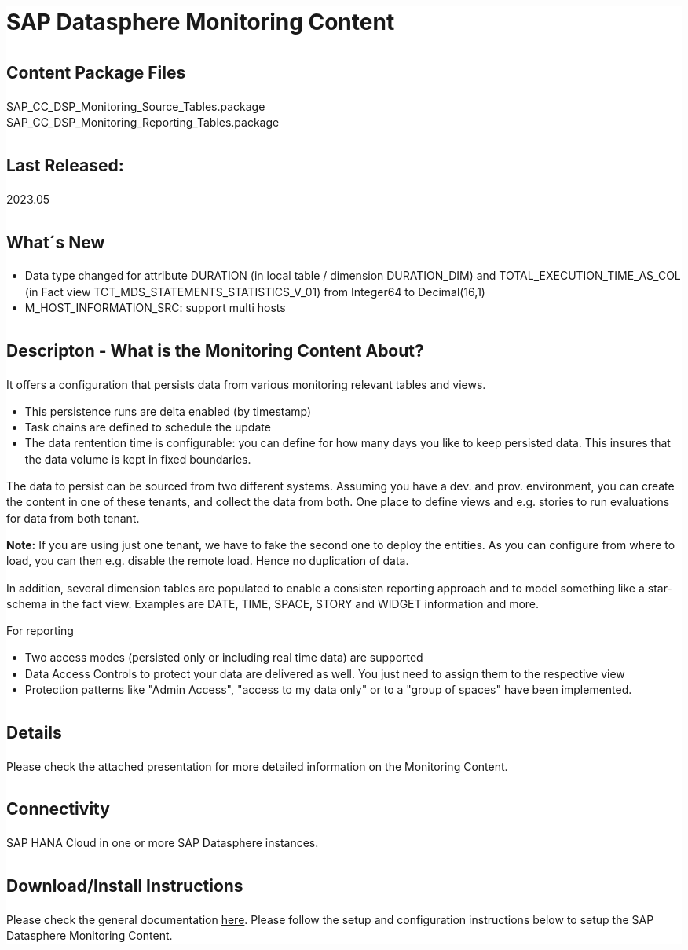 # SAP Datasphere Monitoring Content

## Content Package Files
SAP_CC_DSP_Monitoring_Source_Tables.package  
SAP_CC_DSP_Monitoring_Reporting_Tables.package

## Last Released:
2023.05

## What´s New
- Data type changed for attribute DURATION (in local table / dimension DURATION_DIM) and TOTAL_EXECUTION_TIME_AS_COL (in Fact view TCT_MDS_STATEMENTS_STATISTICS_V_01) from Integer64 to Decimal(16,1)
- M_HOST_INFORMATION_SRC: support multi hosts

## Descripton - What is the Monitoring Content About?
It offers a configuration that persists data from various monitoring relevant tables and views.
 - This persistence runs are delta enabled (by timestamp)
 - Task chains are defined to schedule the update
 - The data rentention time is configurable: you can define for how many days you like to keep persisted data. This insures that the data volume is kept in fixed boundaries.

The data to persist can be sourced from two different systems. Assuming you have a dev. and prov. environment, you can create the content in one of these tenants, and collect the data from both. One place to define views and e.g. stories to run evaluations for data from both tenant.

**Note:** If you are using just one tenant, we have to fake the second one to deploy the entities. As you can configure from where to load, you can then e.g. disable the remote load. Hence no duplication of data.

In addition, several dimension tables are populated to enable a consisten reporting approach and to model something like a star-schema in the fact view. Examples are DATE, TIME, SPACE, STORY and WIDGET information and more.

For reporting
 - Two access modes (persisted only or including real time data) are supported
 - Data Access Controls to protect your data are delivered as well. You just need to assign them to the respective view
 - Protection patterns like "Admin Access", "access to my data only" or to a "group of spaces" have been implemented. 

## Details
Please check the attached presentation for more detailed information on the Monitoring Content.

## Connectivity
SAP HANA Cloud in one or more SAP Datasphere instances.

## Download/Install Instructions
Please check the general documentation [here](https://help.sap.com/docs/SAP_ANALYTICS_CLOUD/42093f14b43c485fbe3adbbe81eff6c8/ef516563b3fe4c69b6f718f17ed94cdf.html).
Please follow the setup and configuration instructions below to setup the SAP Datasphere Monitoring Content.
